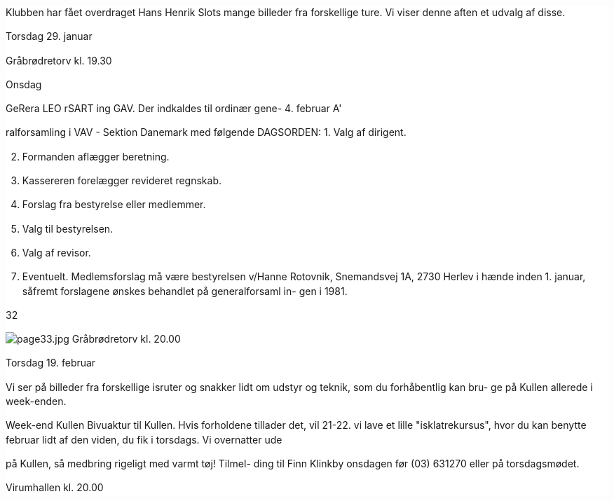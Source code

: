 Klubben har fået overdraget Hans Henrik Slots mange
billeder fra forskellige ture. Vi viser denne aften
et udvalg af disse.

Torsdag
29. januar

Gråbrødretorv
kl. 19.30

Onsdag

GeRera LEO rSART ing GAV. Der indkaldes til ordinær gene-
4. februar A'

ralforsamling i VAV - Sektion Danemark med følgende
DAGSORDEN: 1. Valg af dirigent.

2. Formanden aflægger beretning.

3. Kassereren forelægger revideret regnskab.

4. Forslag fra bestyrelse eller medlemmer.

5. Valg til bestyrelsen.

6. Valg af revisor.

7. Eventuelt.
Medlemsforslag må være bestyrelsen v/Hanne Rotovnik,
Snemandsvej 1A, 2730 Herlev i hænde inden 1. januar,
såfremt forslagene ønskes behandlet på generalforsaml in-
gen i 1981.

32




![page33.jpg](/1980/DB-1980-4/page33.jpg)
Gråbrødretorv
kl. 20.00

Torsdag
19. februar

Vi ser på billeder fra forskellige isruter og snakker
lidt om udstyr og teknik, som du forhåbentlig kan bru-
ge på Kullen allerede i week-enden.

Week-end Kullen Bivuaktur til Kullen. Hvis forholdene tillader det, vil
21-22. vi lave et lille "isklatrekursus", hvor du kan benytte
februar lidt af den viden, du fik i torsdags. Vi overnatter ude

på Kullen, så medbring rigeligt med varmt tøj! Tilmel-
ding til Finn Klinkby onsdagen før (03) 631270 eller
på torsdagsmødet.

Virumhallen
kl. 20.00
